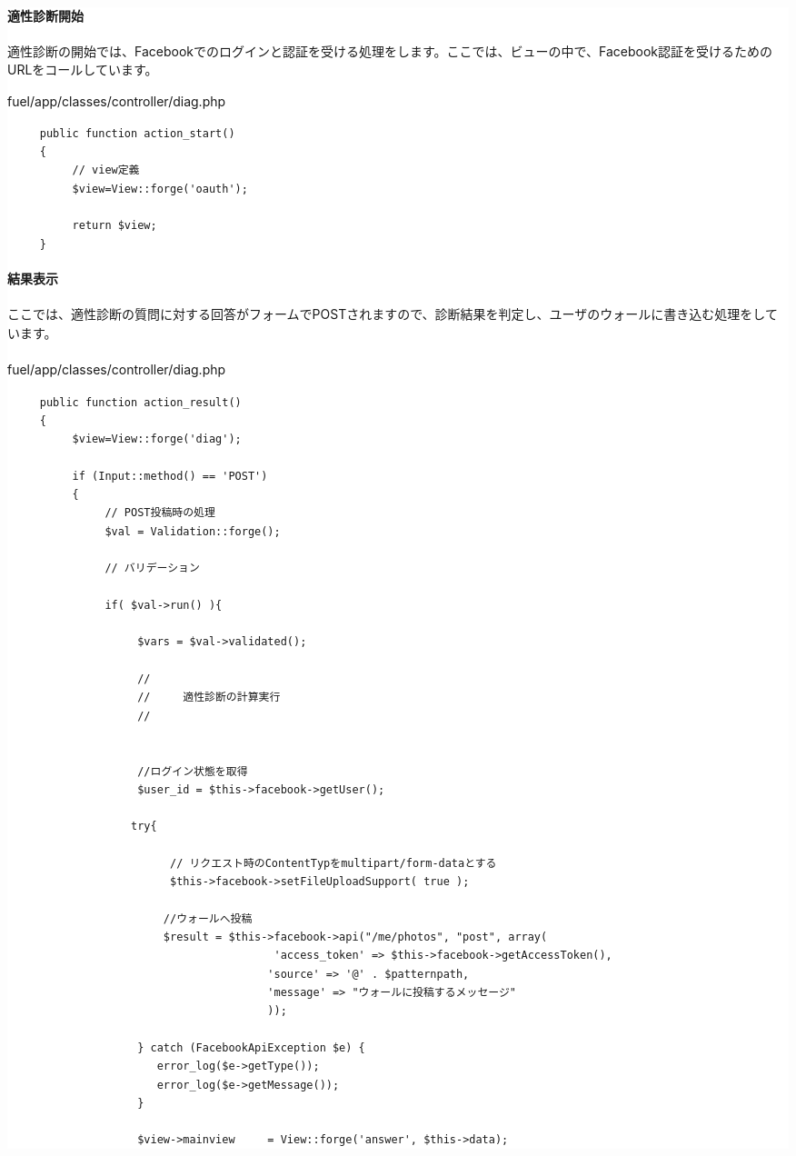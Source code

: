 

#### 適性診断開始

適性診断の開始では、Facebookでのログインと認証を受ける処理をします。ここでは、ビューの中で、Facebook認証を受けるためのURLをコールしています。

  
 fuel/app/classes/controller/diag.php

~~~~ {.brush:xml}
     public function action_start()
     {
          // view定義
          $view=View::forge('oauth');

          return $view;
     }
~~~~



#### 結果表示

ここでは、適性診断の質問に対する回答がフォームでPOSTされますので、診断結果を判定し、ユーザのウォールに書き込む処理をしています。  
 　  
 fuel/app/classes/controller/diag.php

~~~~ {.brush:xml}
     public function action_result()
     {
          $view=View::forge('diag');

          if (Input::method() == 'POST')
          {
               // POST投稿時の処理
               $val = Validation::forge();

               // バリデーション

               if( $val->run() ){

                    $vars = $val->validated();

                    //                    
                    //     適性診断の計算実行               
                    //                    


                    //ログイン状態を取得
                    $user_id = $this->facebook->getUser();

                   try{

                         // リクエスト時のContentTypをmultipart/form-dataとする
                         $this->facebook->setFileUploadSupport( true );                       

                        //ウォールへ投稿
                        $result = $this->facebook->api("/me/photos", "post", array(
                                         'access_token' => $this->facebook->getAccessToken(),
                                        'source' => '@' . $patternpath,
                                        'message' => "ウォールに投稿するメッセージ"
                                        ));

                    } catch (FacebookApiException $e) {
                       error_log($e->getType());
                       error_log($e->getMessage());
                    }

                    $view->mainview     = View::forge('answer', $this->data);
~~~~